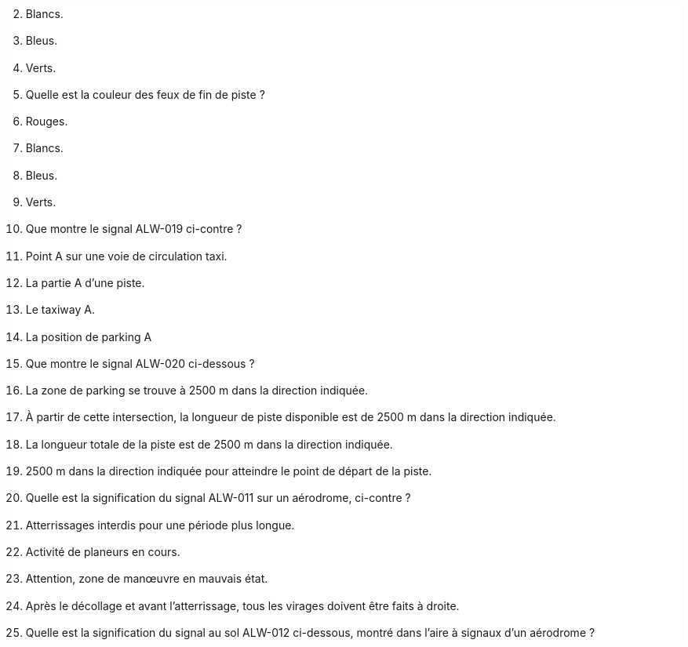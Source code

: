 2.  Blancs.

3.  Bleus.

4.  Verts.



88. Quelle est la couleur des feux de fin de piste ?



1.  Rouges.

2.  Blancs.

3.  Bleus.

4.  Verts.



89. Que montre le signal ALW-019 ci-contre ?



1.  Point A sur une voie de circulation taxi.

2.  La partie A d’une piste.

3.  Le taxiway A.

4.  La position de parking A



90. Que montre le signal ALW-020 ci-dessous ?



1.  La zone de parking se trouve à 2500 m dans la direction indiquée.

2.  À partir de cette intersection, la longueur de piste disponible est
    de 2500 m dans la direction indiquée.

3.  La longueur totale de la piste est de 2500 m dans la direction
    indiquée.

4.  2500 m dans la direction indiquée pour atteindre le point de départ
    de la piste.



91. Quelle est la signification du signal ALW-011 sur un aérodrome,
    ci-contre ?



1.  Atterrissages interdis pour une période plus longue.

2.  Activité de planeurs en cours.

3.  Attention, zone de manœuvre en mauvais état.

4.  Après le décollage et avant l’atterrissage, tous les virages doivent
    être faits à droite.



92. Quelle est la signification du signal au sol ALW-012 ci-dessous,
    montré dans l’aire à signaux d’un aérodrome ?
